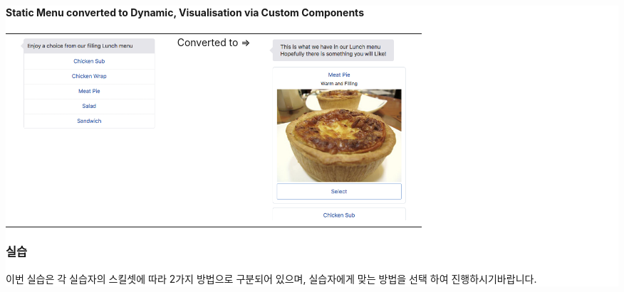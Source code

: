 #### Static Menu converted to Dynamic, Visualisation via Custom Components ####

<table width="75%" border="0">
  <tr>
    <td align="Center"><img src="img/lab3-intro-2.png" width="200px"/></td>
    <td width="20%">Converted to =></td>
    <td align="Center"><img src="img/lab3-intro-3.png" width="200px"/></td>
  </tr>
</table>

### 실습 ###

이번 실습은 각 실습자의 스킬셋에 따라 2가지 방법으로 구분되어 있으며, 실습자에게 맞는 방법을 선택 하여 진행하시기바랍니다.

